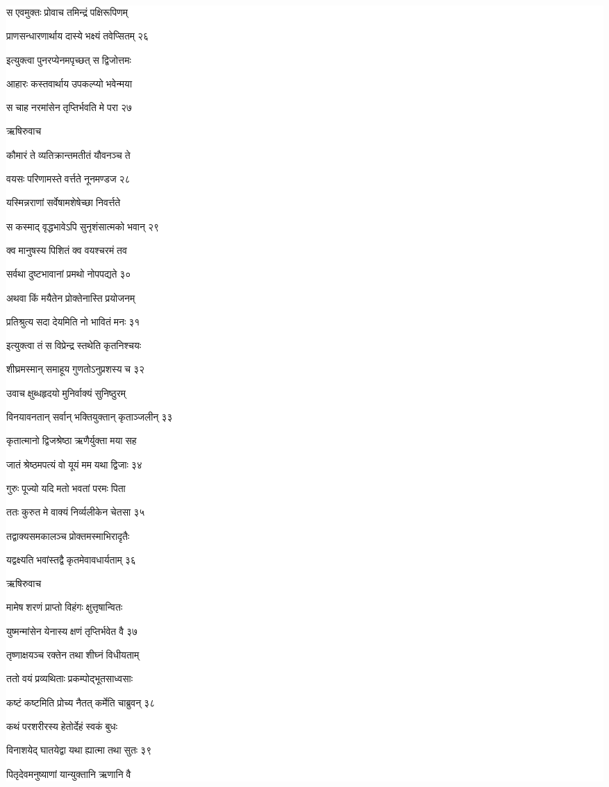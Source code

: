 स एवमुक्तः प्रोवाच तमिन्द्रं पक्षिरूपिणम् 

प्राणसन्धारणार्थाय दास्ये भक्ष्यं तवेप्सितम् २६ 

इत्युक्त्वा पुनरप्येनमपृच्छत् स द्विजोत्तमः 

आहारः कस्तवार्थाय उपकल्प्यो भवेन्मया 

स चाह नरमांसेन तृप्तिर्भवति मे परा २७ 

ऋषिरुवाच

कौमारं ते व्यतिक्रान्तमतीतं यौवनञ्च ते 

वयसः परिणामस्ते वर्त्तते नूनमण्डज २८ 

यस्मिन्नराणां सर्वेषामशेषेच्छा निवर्त्तते 

स कस्माद् वृद्धभावेऽपि सुनृशंसात्मको भवान् २९ 

क्व मानुषस्य पिशितं क्व वयश्चरमं तव 

सर्वथा दुष्टभावानां प्रमथो नोपपद्यते ३० 

अथवा किं मयैतेन प्रोक्तेनास्ति प्रयोजनम् 

प्रतिश्रुत्य सदा देयमिति नो भावितं मनः ३१ 

इत्युक्त्वा तं स विप्रेन्द्र स्तथेति कृतनिश्चयः 

शीघ्रमस्मान् समाहूय गुणतोऽनुप्रशस्य च ३२ 

उवाच क्षुब्धहृदयो मुनिर्वाक्यं सुनिष्ठुरम् 

विनयावनतान् सर्वान् भक्तियुक्तान् कृताञ्जलीन् ३३ 

कृतात्मानो द्विजश्रेष्ठा ऋणैर्युक्ता मया सह 

जातं श्रेष्ठमपत्यं वो यूयं मम यथा द्विजाः ३४ 

गुरुः पूज्यो यदि मतो भवतां परमः पिता 

ततः कुरुत मे वाक्यं निर्व्यलीकेन चेतसा ३५ 

तद्वाक्यसमकालञ्च प्रोक्तमस्माभिरादृतैः 

यद्वक्ष्यति भवांस्तद्वै कृतमेवावधार्यताम् ३६ 

ऋषिरुवाच

मामेष शरणं प्राप्तो विहंगः क्षुत्तृषान्वितः 

युष्मन्मांसेन येनास्य क्षणं तृप्तिर्भवेत वै ३७ 

तृष्णाक्षयञ्च रक्तेन तथा शीघ्नं विधीयताम् 

ततो वयं प्रव्यथिताः प्रकम्पोद्भूतसाध्वसाः 

कष्टं कष्टमिति प्रोच्य नैतत् कर्मेति चाब्रुवन् ३८ 

कथं परशरीरस्य हेतोर्देहं स्वकं बुधः 

विनाशयेद् घातयेद्वा यथा ह्यात्मा तथा सुतः ३९ 

पितृदेवमनुष्याणां यान्युक्तानि ऋणानि वै 
